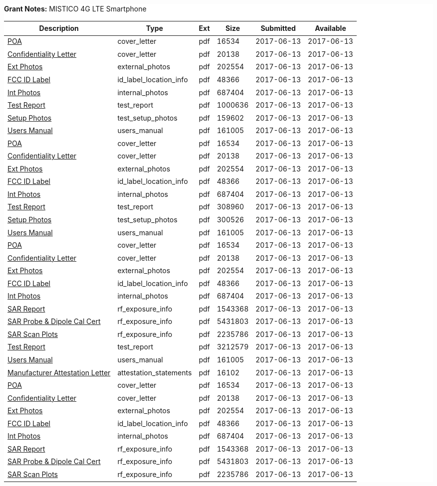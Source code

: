 **Grant Notes:** MISTICO 4G LTE Smartphone

| Description | Type | Ext | Size | Submitted | Available |
| ----------- | ---- | --- | ---- | --------- | --------- |
| [POA](2ALSGWEMISTICO4G/0597c2edceece3f9b94c754302f11fe3/3424825.pdf) | cover_letter | pdf | 16534 | 2017-06-13 | 2017-06-13 |
| [Confidentiality Letter](2ALSGWEMISTICO4G/0597c2edceece3f9b94c754302f11fe3/3424826.pdf) | cover_letter | pdf | 20138 | 2017-06-13 | 2017-06-13 |
| [Ext Photos](2ALSGWEMISTICO4G/0597c2edceece3f9b94c754302f11fe3/3424829.pdf) | external_photos | pdf | 202554 | 2017-06-13 | 2017-06-13 |
| [FCC ID Label](2ALSGWEMISTICO4G/0597c2edceece3f9b94c754302f11fe3/3424830.pdf) | id_label_location_info | pdf | 48366 | 2017-06-13 | 2017-06-13 |
| [Int Photos](2ALSGWEMISTICO4G/0597c2edceece3f9b94c754302f11fe3/3424831.pdf) | internal_photos | pdf | 687404 | 2017-06-13 | 2017-06-13 |
| [Test Report](2ALSGWEMISTICO4G/0597c2edceece3f9b94c754302f11fe3/3424848.pdf) | test_report | pdf | 1000636 | 2017-06-13 | 2017-06-13 |
| [Setup Photos](2ALSGWEMISTICO4G/0597c2edceece3f9b94c754302f11fe3/3424849.pdf) | test_setup_photos | pdf | 159602 | 2017-06-13 | 2017-06-13 |
| [Users Manual](2ALSGWEMISTICO4G/0597c2edceece3f9b94c754302f11fe3/3424836.pdf) | users_manual | pdf | 161005 | 2017-06-13 | 2017-06-13 |
| [POA](2ALSGWEMISTICO4G/16387f8572c45005da5dcf7cae3e2049/3424825.pdf) | cover_letter | pdf | 16534 | 2017-06-13 | 2017-06-13 |
| [Confidentiality Letter](2ALSGWEMISTICO4G/16387f8572c45005da5dcf7cae3e2049/3424826.pdf) | cover_letter | pdf | 20138 | 2017-06-13 | 2017-06-13 |
| [Ext Photos](2ALSGWEMISTICO4G/16387f8572c45005da5dcf7cae3e2049/3424829.pdf) | external_photos | pdf | 202554 | 2017-06-13 | 2017-06-13 |
| [FCC ID Label](2ALSGWEMISTICO4G/16387f8572c45005da5dcf7cae3e2049/3424830.pdf) | id_label_location_info | pdf | 48366 | 2017-06-13 | 2017-06-13 |
| [Int Photos](2ALSGWEMISTICO4G/16387f8572c45005da5dcf7cae3e2049/3424831.pdf) | internal_photos | pdf | 687404 | 2017-06-13 | 2017-06-13 |
| [Test Report](2ALSGWEMISTICO4G/16387f8572c45005da5dcf7cae3e2049/3424884.pdf) | test_report | pdf | 308960 | 2017-06-13 | 2017-06-13 |
| [Setup Photos](2ALSGWEMISTICO4G/16387f8572c45005da5dcf7cae3e2049/3424885.pdf) | test_setup_photos | pdf | 300526 | 2017-06-13 | 2017-06-13 |
| [Users Manual](2ALSGWEMISTICO4G/16387f8572c45005da5dcf7cae3e2049/3424836.pdf) | users_manual | pdf | 161005 | 2017-06-13 | 2017-06-13 |
| [POA](2ALSGWEMISTICO4G/76b5d73626e3ee77daab54a219e2d1d0/3424825.pdf) | cover_letter | pdf | 16534 | 2017-06-13 | 2017-06-13 |
| [Confidentiality Letter](2ALSGWEMISTICO4G/76b5d73626e3ee77daab54a219e2d1d0/3424826.pdf) | cover_letter | pdf | 20138 | 2017-06-13 | 2017-06-13 |
| [Ext Photos](2ALSGWEMISTICO4G/76b5d73626e3ee77daab54a219e2d1d0/3424829.pdf) | external_photos | pdf | 202554 | 2017-06-13 | 2017-06-13 |
| [FCC ID Label](2ALSGWEMISTICO4G/76b5d73626e3ee77daab54a219e2d1d0/3424830.pdf) | id_label_location_info | pdf | 48366 | 2017-06-13 | 2017-06-13 |
| [Int Photos](2ALSGWEMISTICO4G/76b5d73626e3ee77daab54a219e2d1d0/3424831.pdf) | internal_photos | pdf | 687404 | 2017-06-13 | 2017-06-13 |
| [SAR Report](2ALSGWEMISTICO4G/76b5d73626e3ee77daab54a219e2d1d0/3424837.pdf) | rf_exposure_info | pdf | 1543368 | 2017-06-13 | 2017-06-13 |
| [SAR Probe & Dipole Cal Cert](2ALSGWEMISTICO4G/76b5d73626e3ee77daab54a219e2d1d0/3424838.pdf) | rf_exposure_info | pdf | 5431803 | 2017-06-13 | 2017-06-13 |
| [SAR Scan Plots](2ALSGWEMISTICO4G/76b5d73626e3ee77daab54a219e2d1d0/3424839.pdf) | rf_exposure_info | pdf | 2235786 | 2017-06-13 | 2017-06-13 |
| [Test Report](2ALSGWEMISTICO4G/76b5d73626e3ee77daab54a219e2d1d0/3424943.pdf) | test_report | pdf | 3212579 | 2017-06-13 | 2017-06-13 |
| [Users Manual](2ALSGWEMISTICO4G/76b5d73626e3ee77daab54a219e2d1d0/3424836.pdf) | users_manual | pdf | 161005 | 2017-06-13 | 2017-06-13 |
| [Manufacturer Attestation Letter](2ALSGWEMISTICO4G/b675e5f6dad5e158a4348260b04bad03/3424827.pdf) | attestation_statements | pdf | 16102 | 2017-06-13 | 2017-06-13 |
| [POA](2ALSGWEMISTICO4G/b675e5f6dad5e158a4348260b04bad03/3424825.pdf) | cover_letter | pdf | 16534 | 2017-06-13 | 2017-06-13 |
| [Confidentiality Letter](2ALSGWEMISTICO4G/b675e5f6dad5e158a4348260b04bad03/3424826.pdf) | cover_letter | pdf | 20138 | 2017-06-13 | 2017-06-13 |
| [Ext Photos](2ALSGWEMISTICO4G/b675e5f6dad5e158a4348260b04bad03/3424829.pdf) | external_photos | pdf | 202554 | 2017-06-13 | 2017-06-13 |
| [FCC ID Label](2ALSGWEMISTICO4G/b675e5f6dad5e158a4348260b04bad03/3424830.pdf) | id_label_location_info | pdf | 48366 | 2017-06-13 | 2017-06-13 |
| [Int Photos](2ALSGWEMISTICO4G/b675e5f6dad5e158a4348260b04bad03/3424831.pdf) | internal_photos | pdf | 687404 | 2017-06-13 | 2017-06-13 |
| [SAR Report](2ALSGWEMISTICO4G/b675e5f6dad5e158a4348260b04bad03/3424837.pdf) | rf_exposure_info | pdf | 1543368 | 2017-06-13 | 2017-06-13 |
| [SAR Probe & Dipole Cal Cert](2ALSGWEMISTICO4G/b675e5f6dad5e158a4348260b04bad03/3424838.pdf) | rf_exposure_info | pdf | 5431803 | 2017-06-13 | 2017-06-13 |
| [SAR Scan Plots](2ALSGWEMISTICO4G/b675e5f6dad5e158a4348260b04bad03/3424839.pdf) | rf_exposure_info | pdf | 2235786 | 2017-06-13 | 2017-06-13 |